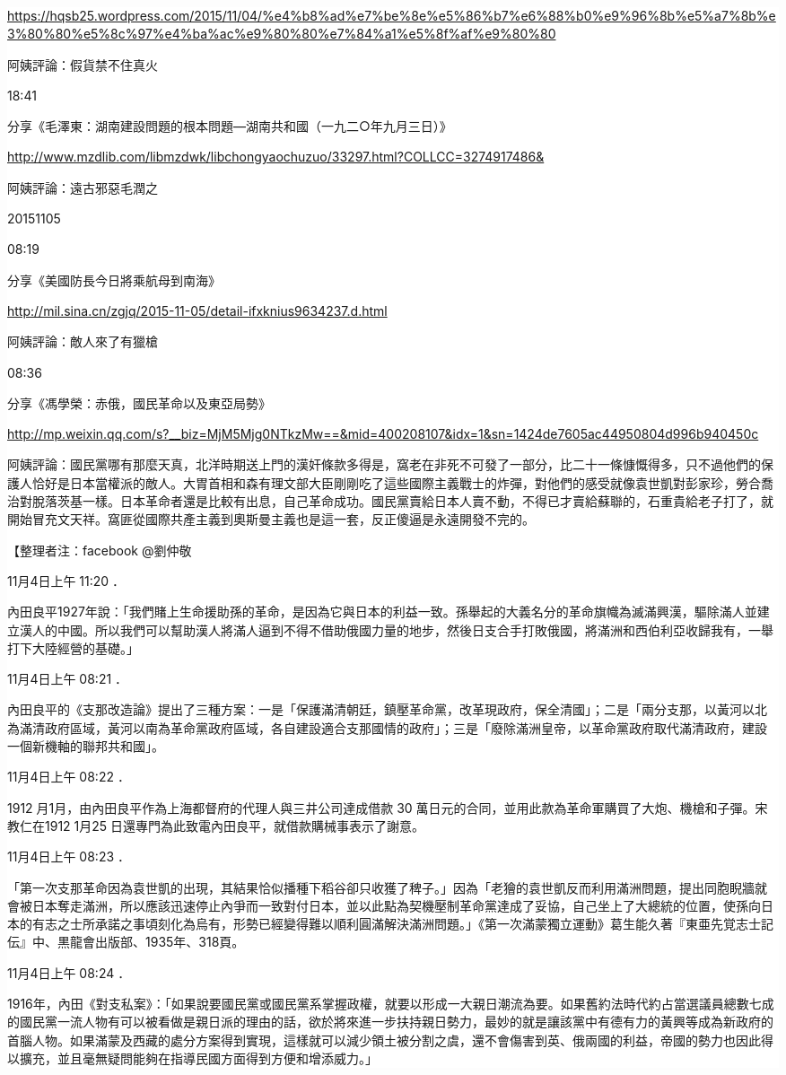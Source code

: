https://hqsb25.wordpress.com/2015/11/04/%e4%b8%ad%e7%be%8e%e5%86%b7%e6%88%b0%e9%96%8b%e5%a7%8b%e3%80%80%e5%8c%97%e4%ba%ac%e9%80%80%e7%84%a1%e5%8f%af%e9%80%80

阿姨評論：假貨禁不住真火

18:41

分享《毛澤東：湖南建設問題的根本問題—湖南共和國（一九二○年九月三日）》

http://www.mzdlib.com/libmzdwk/libchongyaochuzuo/33297.html?COLLCC=3274917486&

阿姨評論：遠古邪惡毛潤之

20151105

08:19

分享《美國防長今日將乘航母到南海》

http://mil.sina.cn/zgjq/2015-11-05/detail-ifxknius9634237.d.html

阿姨評論：敵人來了有獵槍

08:36

分享《馮學榮：赤俄，國民革命以及東亞局勢》

http://mp.weixin.qq.com/s?__biz=MjM5Mjg0NTkzMw==&mid=400208107&idx=1&sn=1424de7605ac44950804d996b940450c

阿姨評論：國民黨哪有那麼天真，北洋時期送上門的漢奸條款多得是，窩老在非死不可發了一部分，比二十一條慷慨得多，只不過他們的保護人恰好是日本當權派的敵人。大胃首相和森有理文部大臣剛剛吃了這些國際主義戰士的炸彈，對他們的感受就像袁世凱對彭家珍，勞合喬治對脫落茨基一樣。日本革命者還是比較有出息，自己革命成功。國民黨賣給日本人賣不動，不得已才賣給蘇聯的，石重貴給老子打了，就開始冒充文天祥。窩匪從國際共產主義到奧斯曼主義也是這一套，反正傻逼是永遠開發不完的。

【整理者注：facebook @劉仲敬

11月4日上午 11:20 ．

內田良平1927年說：「我們賭上生命援助孫的革命，是因為它與日本的利益一致。孫舉起的大義名分的革命旗幟為滅滿興漢，驅除滿人並建立漢人的中國。所以我們可以幫助漢人將滿人逼到不得不借助俄國力量的地步，然後日支合手打敗俄國，將滿洲和西伯利亞收歸我有，一舉打下大陸經營的基礎。」

11月4日上午 08:21 ．

內田良平的《支那改造論》提出了三種方案：一是「保護滿清朝廷，鎮壓革命黨，改革現政府，保全清國」；二是「兩分支那，以黃河以北為滿清政府區域，黃河以南為革命黨政府區域，各自建設適合支那國情的政府」；三是「廢除滿洲皇帝，以革命黨政府取代滿清政府，建設一個新機軸的聯邦共和國」。

11月4日上午 08:22 ．

1912 月1月，由內田良平作為上海都督府的代理人與三井公司達成借款 30 萬日元的合同，並用此款為革命軍購買了大炮、機槍和子彈。宋教仁在1912 1月25 日還專門為此致電內田良平，就借款購械事表示了謝意。

11月4日上午 08:23 ．

「第一次支那革命因為袁世凱的出現，其結果恰似播種下稻谷卻只收獲了稗子。」因為「老獪的袁世凱反而利用滿洲問題，提出同胞睨牆就會被日本奪走滿洲，所以應該迅速停止內爭而一致對付日本，並以此點為契機壓制革命黨達成了妥協，自己坐上了大總統的位置，使孫向日本的有志之士所承諾之事頃刻化為烏有，形勢已經變得難以順利圓滿解決滿洲問題。」《第一次滿蒙獨立運動》葛生能久著『東亜先覚志士記伝』中、黒龍會出版部、1935年、318頁。

11月4日上午 08:24 ．

1916年，內田《對支私案》：「如果說要國民黨或國民黨系掌握政權，就要以形成一大親日潮流為要。如果舊約法時代約占當選議員總數七成的國民黨一流人物有可以被看做是親日派的理由的話，欲於將來進一步扶持親日勢力，最妙的就是讓該黨中有德有力的黃興等成為新政府的首腦人物。如果滿蒙及西藏的處分方案得到實現，這樣就可以減少領土被分割之虞，還不會傷害到英、俄兩國的利益，帝國的勢力也因此得以擴充，並且毫無疑問能夠在指導民國方面得到方便和增添威力。」
